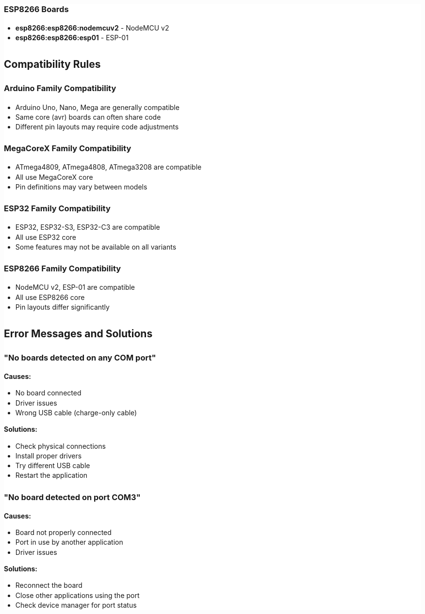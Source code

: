 ### ESP8266 Boards
- **esp8266:esp8266:nodemcuv2** - NodeMCU v2
- **esp8266:esp8266:esp01** - ESP-01

## Compatibility Rules

### Arduino Family Compatibility
- Arduino Uno, Nano, Mega are generally compatible
- Same core (avr) boards can often share code
- Different pin layouts may require code adjustments

### MegaCoreX Family Compatibility
- ATmega4809, ATmega4808, ATmega3208 are compatible
- All use MegaCoreX core
- Pin definitions may vary between models

### ESP32 Family Compatibility
- ESP32, ESP32-S3, ESP32-C3 are compatible
- All use ESP32 core
- Some features may not be available on all variants

### ESP8266 Family Compatibility
- NodeMCU v2, ESP-01 are compatible
- All use ESP8266 core
- Pin layouts differ significantly

## Error Messages and Solutions

### "No boards detected on any COM port"
**Causes:**
- No board connected
- Driver issues
- Wrong USB cable (charge-only cable)

**Solutions:**
- Check physical connections
- Install proper drivers
- Try different USB cable
- Restart the application

### "No board detected on port COM3"
**Causes:**
- Board not properly connected
- Port in use by another application
- Driver issues

**Solutions:**
- Reconnect the board
- Close other applications using the port
- Check device manager for port status
